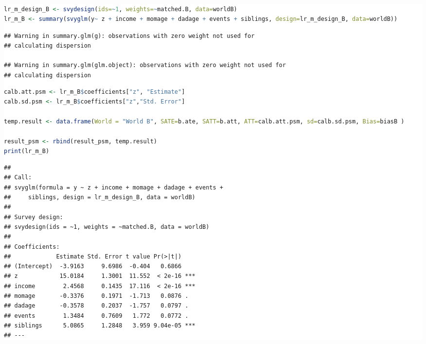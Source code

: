 ``` r
lr_m_design_B <- svydesign(ids=~1, weights=~matched.B, data=worldB)
lr_m_B <- summary(svyglm(y~ z + income + momage + dadage + events + siblings, design=lr_m_design_B, data=worldB))
```

    ## Warning in summary.glm(g): observations with zero weight not used for
    ## calculating dispersion

    ## Warning in summary.glm(glm.object): observations with zero weight not used for
    ## calculating dispersion

``` r
calb.att.psm <- lr_m_B$coefficients["z", "Estimate"]
calb.sd.psm <- lr_m_B$coefficients["z","Std. Error"]

temp.result <- data.frame(World = "World B", SATE=b.ate, SATT=b.att, ATT=calb.att.psm, sd=calb.sd.psm, Bias=biasB )

result_psm <- rbind(result_psm, temp.result)
print(lr_m_B)
```

    ## 
    ## Call:
    ## svyglm(formula = y ~ z + income + momage + dadage + events + 
    ##     siblings, design = lr_m_design_B, data = worldB)
    ## 
    ## Survey design:
    ## svydesign(ids = ~1, weights = ~matched.B, data = worldB)
    ## 
    ## Coefficients:
    ##             Estimate Std. Error t value Pr(>|t|)    
    ## (Intercept)  -3.9163     9.6986  -0.404   0.6866    
    ## z            15.0184     1.3001  11.552  < 2e-16 ***
    ## income        2.4568     0.1435  17.116  < 2e-16 ***
    ## momage       -0.3376     0.1971  -1.713   0.0876 .  
    ## dadage       -0.3578     0.2037  -1.757   0.0797 .  
    ## events        1.3484     0.7609   1.772   0.0772 .  
    ## siblings      5.0865     1.2848   3.959 9.04e-05 ***
    ## ---